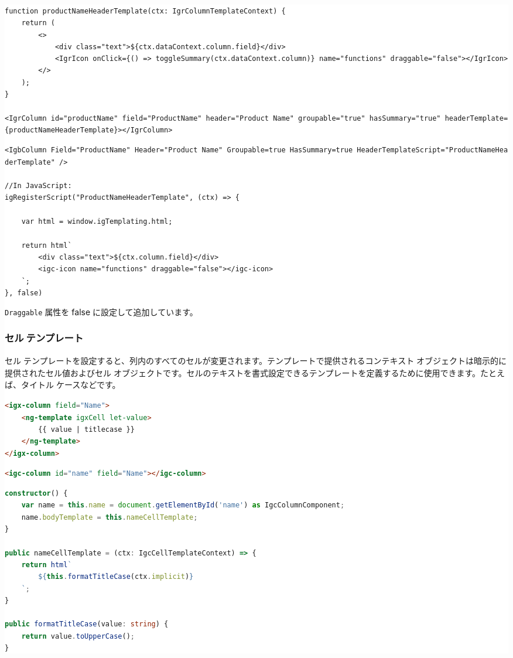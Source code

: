 ```tsx
function productNameHeaderTemplate(ctx: IgrColumnTemplateContext) {
    return (
        <>
            <div class="text">${ctx.dataContext.column.field}</div>
            <IgrIcon onClick={() => toggleSummary(ctx.dataContext.column)} name="functions" draggable="false"></IgrIcon>
        </>
    );
}

<IgrColumn id="productName" field="ProductName" header="Product Name" groupable="true" hasSummary="true" headerTemplate={productNameHeaderTemplate}></IgrColumn>
```

```razor
<IgbColumn Field="ProductName" Header="Product Name" Groupable=true HasSummary=true HeaderTemplateScript="ProductNameHeaderTemplate" />

//In JavaScript:
igRegisterScript("ProductNameHeaderTemplate", (ctx) => {

    var html = window.igTemplating.html;

    return html`
        <div class="text">${ctx.column.field}</div>
        <igc-icon name="functions" draggable="false"></igc-icon>
    `;
}, false)
```

`Draggable` 属性を false に設定して追加しています。

### セル テンプレート

セル テンプレートを設定すると、列内のすべてのセルが変更されます。テンプレートで提供されるコンテキスト オブジェクトは暗示的に提供されたセル値およびセル オブジェクトです。セルのテキストを書式設定できるテンプレートを定義するために使用できます。たとえば、タイトル ケースなどです。

```html
<igx-column field="Name">
    <ng-template igxCell let-value>
        {{ value | titlecase }}
    </ng-template>
</igx-column>
```

```html
<igc-column id="name" field="Name"></igc-column>
```

```typescript
constructor() {
    var name = this.name = document.getElementById('name') as IgcColumnComponent;
    name.bodyTemplate = this.nameCellTemplate;
}

public nameCellTemplate = (ctx: IgcCellTemplateContext) => {
    return html`
        ${this.formatTitleCase(ctx.implicit)}
    `;
}

public formatTitleCase(value: string) {
    return value.toUpperCase();
}
```
